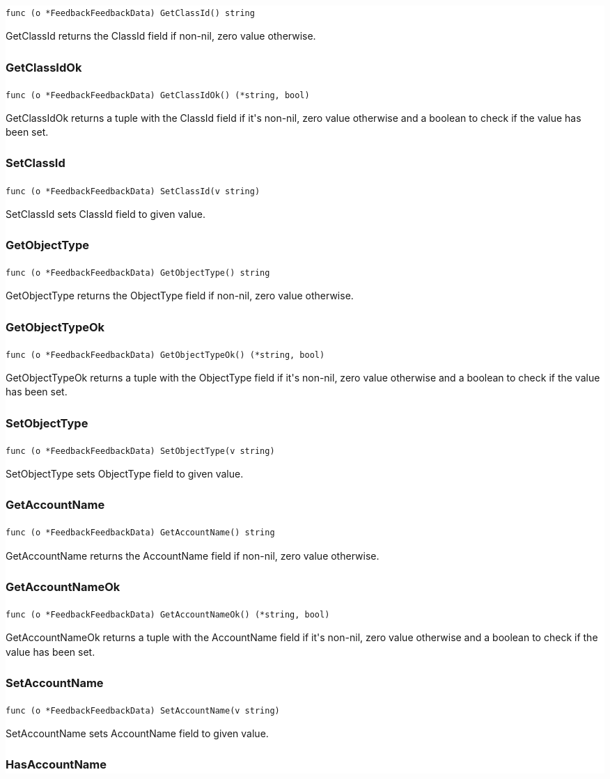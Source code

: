 `func (o *FeedbackFeedbackData) GetClassId() string`

GetClassId returns the ClassId field if non-nil, zero value otherwise.

### GetClassIdOk

`func (o *FeedbackFeedbackData) GetClassIdOk() (*string, bool)`

GetClassIdOk returns a tuple with the ClassId field if it's non-nil, zero value otherwise
and a boolean to check if the value has been set.

### SetClassId

`func (o *FeedbackFeedbackData) SetClassId(v string)`

SetClassId sets ClassId field to given value.


### GetObjectType

`func (o *FeedbackFeedbackData) GetObjectType() string`

GetObjectType returns the ObjectType field if non-nil, zero value otherwise.

### GetObjectTypeOk

`func (o *FeedbackFeedbackData) GetObjectTypeOk() (*string, bool)`

GetObjectTypeOk returns a tuple with the ObjectType field if it's non-nil, zero value otherwise
and a boolean to check if the value has been set.

### SetObjectType

`func (o *FeedbackFeedbackData) SetObjectType(v string)`

SetObjectType sets ObjectType field to given value.


### GetAccountName

`func (o *FeedbackFeedbackData) GetAccountName() string`

GetAccountName returns the AccountName field if non-nil, zero value otherwise.

### GetAccountNameOk

`func (o *FeedbackFeedbackData) GetAccountNameOk() (*string, bool)`

GetAccountNameOk returns a tuple with the AccountName field if it's non-nil, zero value otherwise
and a boolean to check if the value has been set.

### SetAccountName

`func (o *FeedbackFeedbackData) SetAccountName(v string)`

SetAccountName sets AccountName field to given value.

### HasAccountName
